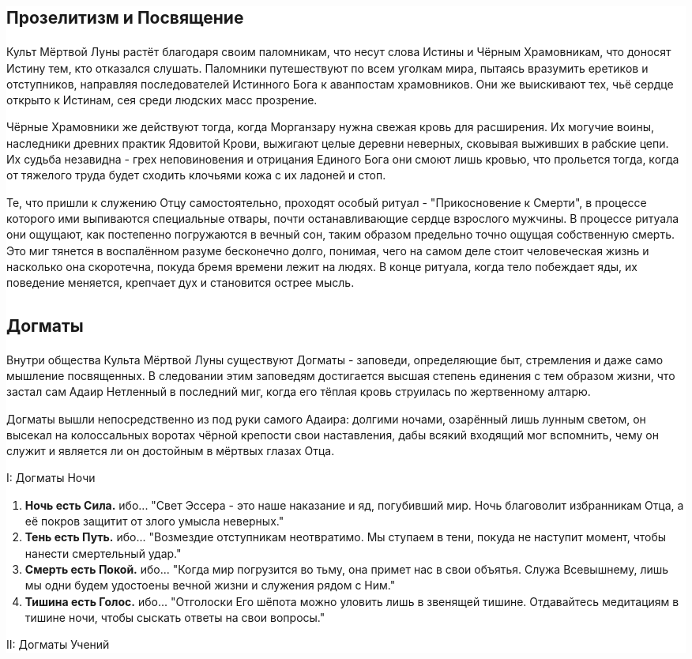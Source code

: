 ## Прозелитизм и Посвящение

Культ Мёртвой Луны растёт благодаря своим паломникам, что несут слова Истины и Чёрным Храмовникам, что доносят Истину тем, кто отказался слушать. Паломники путешествуют по всем уголкам мира, пытаясь вразумить еретиков и отступников, направляя последователей Истинного Бога к аванпостам храмовников. Они же выискивают тех, чьё сердце открыто к Истинам, сея среди людских масс прозрение.

Чёрные Храмовники же действуют тогда, когда Морганзару нужна свежая кровь для расширения. Их могучие воины, наследники древних практик Ядовитой Крови, выжигают целые деревни неверных, сковывая выживших в рабские цепи. Их судьба незавидна - грех неповиновения и отрицания Единого Бога они смоют лишь кровью, что прольется тогда, когда от тяжелого труда будет сходить клочьями кожа с их ладоней и стоп.

Те, что пришли к служению Отцу самостоятельно, проходят особый ритуал - "Прикосновение к Смерти", в процессе которого ими выпиваются специальные отвары, почти останавливающие сердце взрослого мужчины. В процессе ритуала они ощущают, как постепенно погружаются в вечный сон, таким образом предельно точно ощущая собственную смерть. Это миг тянется в воспалённом разуме бесконечно долго, понимая, чего на самом деле стоит человеческая жизнь и насколько она скоротечна, покуда бремя времени лежит на людях. В конце ритуала, когда тело побеждает яды, их поведение меняется, крепчает дух и становится острее мысль.

## Догматы

Внутри общества Культа Мёртвой Луны существуют Догматы - заповеди, определяющие быт, стремления и даже само мышление посвященных. В следовании этим заповедям достигается высшая степень единения с тем образом жизни, что застал сам Адаир Нетленный в последний миг, когда его тёплая кровь струилась по жертвенному алтарю.

Догматы вышли непосредственно из под руки самого Адаира: долгими ночами, озарённый лишь лунным светом, он высекал на колоссальных воротах чёрной крепости свои наставления, дабы всякий входящий мог вспомнить, чему он служит и является ли он достойным в мёртвых глазах Отца.

I: Догматы Ночи

1. **Ночь есть Сила.**
   ибо...
   "Свет Эссера - это наше наказание и яд, погубивший мир. Ночь благоволит избранникам Отца, а её покров защитит от злого умысла неверных."
2. **Тень есть Путь.**
   ибо...
   "Возмездие отступникам неотвратимо. Мы ступаем в тени, покуда не наступит момент, чтобы нанести смертельный удар."
3. **Смерть есть Покой.**
   ибо...
   "Когда мир погрузится во тьму, она примет нас в свои объятья. Служа Всевышнему, лишь мы одни будем удостоены вечной жизни и служения рядом с Ним."
4. **Тишина есть Голос.**
   ибо...
   "Отголоски Его шёпота можно уловить лишь в звенящей тишине. Отдавайтесь медитациям в тишине ночи, чтобы сыскать ответы на свои вопросы."

II: Догматы Учений
